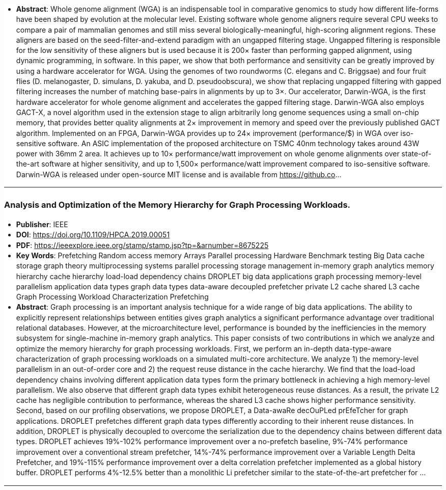* **Abstract**: Whole genome alignment (WGA) is an indispensable tool in comparative genomics to study how different life-forms have been shaped by evolution at the molecular level. Existing software whole genome aligners require several CPU weeks to compare a pair of mammalian genomes and still miss several biologically-meaningful, high-scoring alignment regions. These aligners are based on the seed-filter-and-extend paradigm with an ungapped filtering stage. Ungapped filtering is responsible for the low sensitivity of these aligners but is used because it is 200× faster than performing gapped alignment, using dynamic programming, in software. In this paper, we show that both performance and sensitivity can be greatly improved by using a hardware accelerator for WGA. Using the genomes of two roundworms (C. elegans and C. Briggsae) and four fruit flies (D. melanogaster, D. simulans, D. yakuba, and D. pseudoobscura), we show that replacing ungapped filtering with gapped filtering increases the number of matching base-pairs in alignments by up to 3×. Our accelerator, Darwin-WGA, is the first hardware accelerator for whole genome alignment and accelerates the gapped filtering stage. Darwin-WGA also employs GACT-X, a novel algorithm used in the extension stage to align arbitrarily long genome sequences using a small on-chip memory, that provides better quality alignments at 2× improvement in memory and speed over the previously published GACT algorithm. Implemented on an FPGA, Darwin-WGA provides up to 24× improvement (performance/$) in WGA over iso-sensitive software. An ASIC implementation of the proposed architecture on TSMC 40nm technology takes around 43W power with 36mm 2 area. It achieves up to 10× performance/watt improvement on whole genome alignments over state-of-the-art software at higher sensitivity, and up to 1,500× performance/watt improvement compared to iso-sensitive software. Darwin-WGA is released under open-source MIT license and is available from https://github.co...

---
### Analysis and Optimization of the Memory Hierarchy for Graph Processing Workloads.
* **Publisher**: IEEE
* **DOI**: https://doi.org/10.1109/HPCA.2019.00051
* **PDF**: https://ieeexplore.ieee.org/stamp/stamp.jsp?tp=&arnumber=8675225
* **Key Words**: Prefetching Random access memory Arrays Parallel processing Hardware Benchmark testing Big Data cache storage graph theory multiprocessing systems parallel processing storage management in-memory graph analytics memory hierarchy cache hierarchy load-load dependency chains DROPLET big data applications graph processing memory-level parallelism application data types graph data types data-aware decoupled prefetcher private L2 cache shared L3 cache Graph Processing Workload Characterization Prefetching 
* **Abstract**: Graph processing is an important analysis technique for a wide range of big data applications. The ability to explicitly represent relationships between entities gives graph analytics a significant performance advantage over traditional relational databases. However, at the microarchitecture level, performance is bounded by the inefficiencies in the memory subsystem for single-machine in-memory graph analytics. This paper consists of two contributions in which we analyze and optimize the memory hierarchy for graph processing workloads. First, we perform an in-depth data-type-aware characterization of graph processing workloads on a simulated multi-core architecture. We analyze 1) the memory-level parallelism in an out-of-order core and 2) the request reuse distance in the cache hierarchy. We find that the load-load dependency chains involving different application data types form the primary bottleneck in achieving a high memory-level parallelism. We also observe that different graph data types exhibit heterogeneous reuse distances. As a result, the private L2 cache has negligible contribution to performance, whereas the shared L3 cache shows higher performance sensitivity. Second, based on our profiling observations, we propose DROPLET, a Data-awaRe decOuPLed prEfeTcher for graph applications. DROPLET prefetches different graph data types differently according to their inherent reuse distances. In addition, DROPLET is physically decoupled to overcome the serialization due to the dependency chains between different data types. DROPLET achieves 19%-102% performance improvement over a no-prefetch baseline, 9%-74% performance improvement over a conventional stream prefetcher, 14%-74% performance improvement over a Variable Length Delta Prefetcher, and 19%-115% performance improvement over a delta correlation prefetcher implemented as a global history buffer. DROPLET performs 4%-12.5% better than a monolithic Li prefetcher similar to the state-of-the-art prefetcher for ...

---